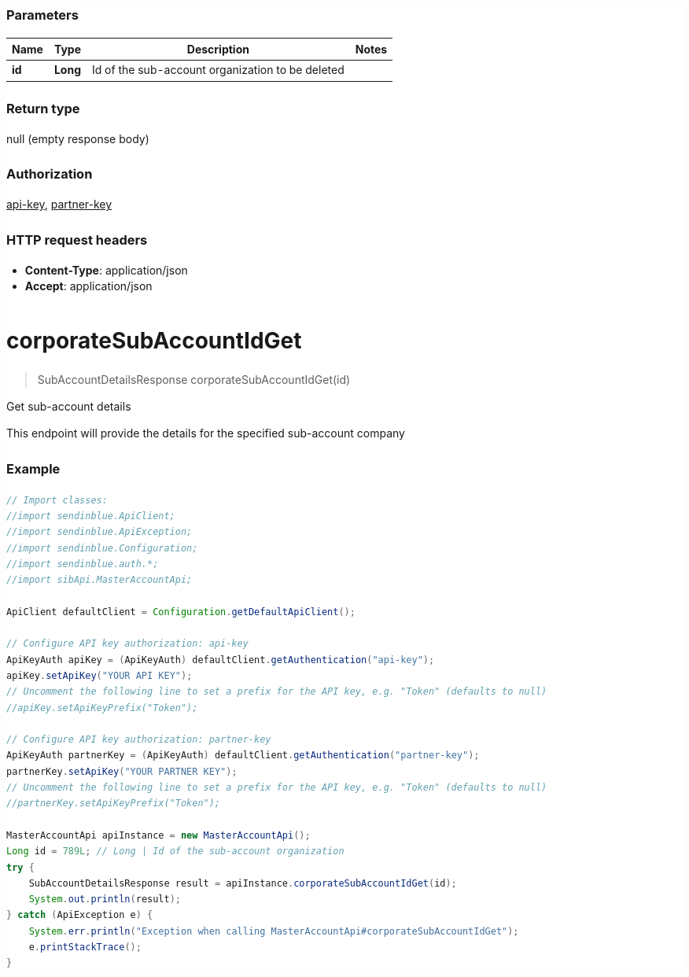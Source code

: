### Parameters

Name | Type | Description  | Notes
------------- | ------------- | ------------- | -------------
 **id** | **Long**| Id of the sub-account organization to be deleted |

### Return type

null (empty response body)

### Authorization

[api-key](../README.md#api-key), [partner-key](../README.md#partner-key)

### HTTP request headers

 - **Content-Type**: application/json
 - **Accept**: application/json

<a name="corporateSubAccountIdGet"></a>
# **corporateSubAccountIdGet**
> SubAccountDetailsResponse corporateSubAccountIdGet(id)

Get sub-account details

This endpoint will provide the details for the specified sub-account company

### Example
```java
// Import classes:
//import sendinblue.ApiClient;
//import sendinblue.ApiException;
//import sendinblue.Configuration;
//import sendinblue.auth.*;
//import sibApi.MasterAccountApi;

ApiClient defaultClient = Configuration.getDefaultApiClient();

// Configure API key authorization: api-key
ApiKeyAuth apiKey = (ApiKeyAuth) defaultClient.getAuthentication("api-key");
apiKey.setApiKey("YOUR API KEY");
// Uncomment the following line to set a prefix for the API key, e.g. "Token" (defaults to null)
//apiKey.setApiKeyPrefix("Token");

// Configure API key authorization: partner-key
ApiKeyAuth partnerKey = (ApiKeyAuth) defaultClient.getAuthentication("partner-key");
partnerKey.setApiKey("YOUR PARTNER KEY");
// Uncomment the following line to set a prefix for the API key, e.g. "Token" (defaults to null)
//partnerKey.setApiKeyPrefix("Token");

MasterAccountApi apiInstance = new MasterAccountApi();
Long id = 789L; // Long | Id of the sub-account organization
try {
    SubAccountDetailsResponse result = apiInstance.corporateSubAccountIdGet(id);
    System.out.println(result);
} catch (ApiException e) {
    System.err.println("Exception when calling MasterAccountApi#corporateSubAccountIdGet");
    e.printStackTrace();
}
```
